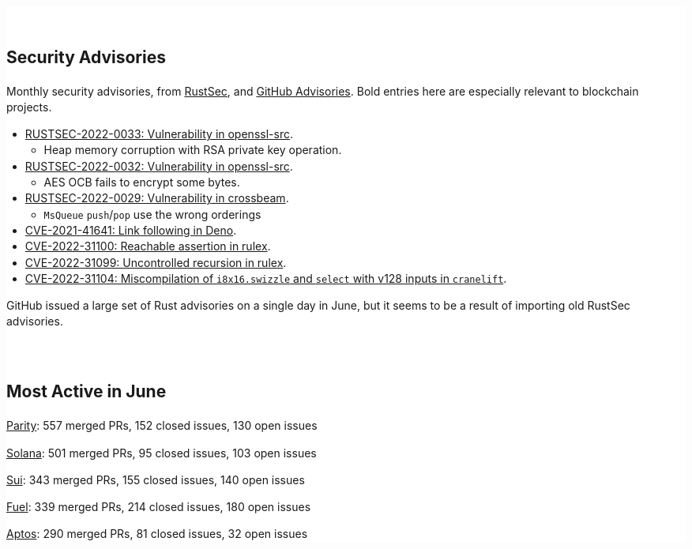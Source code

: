 &nbsp;

## Security Advisories

Monthly security advisories, from [RustSec], and [GitHub Advisories].
Bold entries here are especially relevant to blockchain projects.

[RustSec]: https://rustsec.org/advisories/
[GitHub Advisories]: https://github.com/advisories?query=ecosystem%3Arust

- [RUSTSEC-2022-0033: Vulnerability in openssl-src](https://rustsec.org/advisories/RUSTSEC-2022-0033.html).
  - Heap memory corruption with RSA private key operation.
- [RUSTSEC-2022-0032: Vulnerability in openssl-src](https://rustsec.org/advisories/RUSTSEC-2022-0032.html).
  - AES OCB fails to encrypt some bytes.
- [RUSTSEC-2022-0029: Vulnerability in crossbeam](https://rustsec.org/advisories/RUSTSEC-2022-0029.html).
  - `MsQueue` `push`/`pop` use the wrong orderings
- [CVE-2021-41641: Link following in Deno](https://github.com/advisories/GHSA-67hm-27mx-9cg7).
- [CVE-2022-31100: Reachable assertion in rulex](https://github.com/advisories/GHSA-8v9w-p43c-r885).
- [CVE-2022-31099: Uncontrolled recursion in rulex](https://github.com/advisories/GHSA-v78m-2q7v-fjqp).
- [CVE-2022-31104: Miscompilation of `i8x16.swizzle` and `select` with v128 inputs in `cranelift`](https://github.com/advisories/GHSA-jqwc-c49r-4w2x).

GitHub issued a large set of Rust advisories on a single day in June,
but it seems to be a result of importing old RustSec advisories.

&nbsp;

## Most Active in June

[Parity](https://github.com/paritytech):
557 merged PRs,
152 closed issues,
130 open issues

[Solana](https://github.com/solana-labs/solana):
501 merged PRs,
95 closed issues,
103 open issues

[Sui](https://github.com/MystenLabs):
343 merged PRs,
155 closed issues,
140 open issues

[Fuel](https://github.com/FuelLabs):
339 merged PRs,
214 closed issues,
180 open issues

[Aptos](https://github.com/aptos-labs):
290 merged PRs,
81 closed issues,
32 open issues


[djddo]: https://github.com/djddo
[Hunter Trujillo]: https://github.com/cryptoquick
[keymakercasa]: https://github.com/keymakercasa
[kn0wmad]: https://github.com/kn0wmad
[mradkov]: https://github.com/mradkov
[Piotr Dziubecki]: https://github.com/piotr-dziubecki
[Brian Anderson]: https://github.com/brson
[Aimee Zhu]: https://github.com/Aimeedeer
[lunk-rs]: https://github.com/lurk-lang/lurk-rs
[aleo-merged-prs-1]: https://github.com/AleoHQ/snarkOS/pulls?q=is%3Apr+is%3Aclosed+merged%3A2022-06-01..2022-06-30
[aleo-merged-prs-2]: https://github.com/AleoHQ/snarkVM/pulls?q=is%3Apr+is%3Aclosed+merged%3A2022-06-01..2022-06-30
[aleo-merged-prs-3]: https://github.com/AleoHQ/leo/pulls?q=is%3Apr+is%3Aclosed+merged%3A2022-06-01..2022-06-30
[aleo-closed_issues-1]: https://github.com/AleoHQ/snarkOS/issues?q=is%3Aissue+is%3Aclosed+closed%3A2022-06-01..2022-06-30
[aleo-closed_issues-2]: https://github.com/AleoHQ/leo/issues?q=is%3Aissue+is%3Aclosed+closed%3A2022-06-01..2022-06-30
[aleo-open_issues-1]: https://github.com/AleoHQ/snarkOS/issues?q=is%3Aissue+is%3Aopen+created%3A2022-06-01..2022-06-30
[aleo-open_issues-2]: https://github.com/AleoHQ/snarkVM/issues?q=is%3Aissue+is%3Aopen+created%3A2022-06-01..2022-06-30
[aleo-open_issues-3]: https://github.com/AleoHQ/leo/issues?q=is%3Aissue+is%3Aopen+created%3A2022-06-01..2022-06-30
[anoma-merged-prs-1]: https://github.com/anoma/anoma/pulls?q=is%3Apr+is%3Aclosed+merged%3A2022-06-01..2022-06-30
[anoma-closed_issues-1]: https://github.com/anoma/anoma/issues?q=is%3Aissue+is%3Aclosed+closed%3A2022-06-01..2022-06-30
[anoma-open_issues-1]: https://github.com/anoma/anoma/issues?q=is%3Aissue+is%3Aopen+created%3A2022-06-01..2022-06-30
[aptos-merged-prs-1]: https://github.com/aptos-labs/aptos-core/pulls?q=is%3Apr+is%3Aclosed+merged%3A2022-06-01..2022-06-30
[aptos-closed_issues-1]: https://github.com/aptos-labs/aptos-core/issues?q=is%3Aissue+is%3Aclosed+closed%3A2022-06-01..2022-06-30
[aptos-open_issues-1]: https://github.com/aptos-labs/aptos-core/issues?q=is%3Aissue+is%3Aopen+created%3A2022-06-01..2022-06-30
[casper-merged-prs-1]: https://github.com/casper-network/casper-node/pulls?q=is%3Apr+is%3Aclosed+merged%3A2022-06-01..2022-06-30
[casper-merged-prs-2]: https://github.com/casper-network/docs/pulls?q=is%3Apr+is%3Aclosed+merged%3A2022-06-01..2022-06-30
[casper-closed_issues-1]: https://github.com/casper-network/casper-node/issues?q=is%3Aissue+is%3Aclosed+closed%3A2022-06-01..2022-06-30
[casper-closed_issues-2]: https://github.com/casper-network/docs/issues?q=is%3Aissue+is%3Aclosed+closed%3A2022-06-01..2022-06-30
[casper-open_issues-1]: https://github.com/casper-network/casper-node/issues?q=is%3Aissue+is%3Aopen+created%3A2022-06-01..2022-06-30
[casper-open_issues-2]: https://github.com/casper-network/docs/issues?q=is%3Aissue+is%3Aopen+created%3A2022-06-01..2022-06-30
[chainsafe-merged-prs-1]: https://github.com/ChainSafe/mina-rs/pulls?q=is%3Apr+is%3Aclosed+merged%3A2022-06-01..2022-06-30
[chainsafe-merged-prs-2]: https://github.com/ChainSafe/forest/pulls?q=is%3Apr+is%3Aclosed+merged%3A2022-06-01..2022-06-30
[chainsafe-closed_issues-1]: https://github.com/ChainSafe/mina-rs/issues?q=is%3Aissue+is%3Aclosed+closed%3A2022-06-01..2022-06-30
[chainsafe-closed_issues-2]: https://github.com/ChainSafe/api3-rust/issues?q=is%3Aissue+is%3Aclosed+closed%3A2022-06-01..2022-06-30
[chainsafe-closed_issues-3]: https://github.com/ChainSafe/forest/issues?q=is%3Aissue+is%3Aclosed+closed%3A2022-06-01..2022-06-30
[chainsafe-open_issues-1]: https://github.com/ChainSafe/mina-rs/issues?q=is%3Aissue+is%3Aopen+created%3A2022-06-01..2022-06-30
[chainsafe-open_issues-2]: https://github.com/ChainSafe/forest/issues?q=is%3Aissue+is%3Aopen+created%3A2022-06-01..2022-06-30
[comit-merged-prs-1]: https://github.com/comit-network/maia/pulls?q=is%3Apr+is%3Aclosed+merged%3A2022-06-01..2022-06-30
[comit-merged-prs-2]: https://github.com/comit-network/xmr-btc-swap/pulls?q=is%3Apr+is%3Aclosed+merged%3A2022-06-01..2022-06-30
[comit-merged-prs-3]: https://github.com/comit-network/xtra-productivity/pulls?q=is%3Apr+is%3Aclosed+merged%3A2022-06-01..2022-06-30
[comit-open_issues-1]: https://github.com/comit-network/maia/issues?q=is%3Aissue+is%3Aopen+created%3A2022-06-01..2022-06-30
[comit-open_issues-2]: https://github.com/comit-network/xmr-btc-swap/issues?q=is%3Aissue+is%3Aopen+created%3A2022-06-01..2022-06-30
[concordium-merged-prs-1]: https://github.com/Concordium/concordium-rust-smart-contracts/pulls?q=is%3Apr+is%3Aclosed+merged%3A2022-06-01..2022-06-30
[concordium-merged-prs-2]: https://github.com/Concordium/concordium-contracts-common/pulls?q=is%3Apr+is%3Aclosed+merged%3A2022-06-01..2022-06-30
[concordium-merged-prs-3]: https://github.com/Concordium/concordium-rust-sdk/pulls?q=is%3Apr+is%3Aclosed+merged%3A2022-06-01..2022-06-30
[concordium-merged-prs-4]: https://github.com/Concordium/concordium-base/pulls?q=is%3Apr+is%3Aclosed+merged%3A2022-06-01..2022-06-30
[concordium-merged-prs-5]: https://github.com/Concordium/concordium-transaction-logger/pulls?q=is%3Apr+is%3Aclosed+merged%3A2022-06-01..2022-06-30
[concordium-merged-prs-6]: https://github.com/Concordium/concordium-euro2ccd-service/pulls?q=is%3Apr+is%3Aclosed+merged%3A2022-06-01..2022-06-30
[concordium-merged-prs-7]: https://github.com/Concordium/concordium-use-case-examples/pulls?q=is%3Apr+is%3Aclosed+merged%3A2022-06-01..2022-06-30
[concordium-merged-prs-8]: https://github.com/Concordium/concordium-node/pulls?q=is%3Apr+is%3Aclosed+merged%3A2022-06-01..2022-06-30
[concordium-closed_issues-1]: https://github.com/Concordium/concordium-rust-smart-contracts/issues?q=is%3Aissue+is%3Aclosed+closed%3A2022-06-01..2022-06-30
[concordium-closed_issues-2]: https://github.com/Concordium/concordium-wasm-smart-contracts/issues?q=is%3Aissue+is%3Aclosed+closed%3A2022-06-01..2022-06-30
[concordium-closed_issues-3]: https://github.com/Concordium/concordium-contracts-common/issues?q=is%3Aissue+is%3Aclosed+closed%3A2022-06-01..2022-06-30
[concordium-closed_issues-4]: https://github.com/Concordium/concordium-rust-sdk/issues?q=is%3Aissue+is%3Aclosed+closed%3A2022-06-01..2022-06-30
[concordium-closed_issues-5]: https://github.com/Concordium/concordium-base/issues?q=is%3Aissue+is%3Aclosed+closed%3A2022-06-01..2022-06-30
[concordium-closed_issues-6]: https://github.com/Concordium/concordium-use-case-examples/issues?q=is%3Aissue+is%3Aclosed+closed%3A2022-06-01..2022-06-30
[concordium-closed_issues-7]: https://github.com/Concordium/concordium-node/issues?q=is%3Aissue+is%3Aclosed+closed%3A2022-06-01..2022-06-30
[concordium-open_issues-1]: https://github.com/Concordium/concordium-rust-smart-contracts/issues?q=is%3Aissue+is%3Aopen+created%3A2022-06-01..2022-06-30
[concordium-open_issues-2]: https://github.com/Concordium/concordium-wasm-smart-contracts/issues?q=is%3Aissue+is%3Aopen+created%3A2022-06-01..2022-06-30
[concordium-open_issues-3]: https://github.com/Concordium/concordium-contracts-common/issues?q=is%3Aissue+is%3Aopen+created%3A2022-06-01..2022-06-30
[concordium-open_issues-4]: https://github.com/Concordium/concordium-rust-sdk/issues?q=is%3Aissue+is%3Aopen+created%3A2022-06-01..2022-06-30
[concordium-open_issues-5]: https://github.com/Concordium/concordium-base/issues?q=is%3Aissue+is%3Aopen+created%3A2022-06-01..2022-06-30
[concordium-open_issues-6]: https://github.com/Concordium/concordium-node/issues?q=is%3Aissue+is%3Aopen+created%3A2022-06-01..2022-06-30
[conflux-merged-prs-1]: https://github.com/Conflux-Chain/conflux-rust/pulls?q=is%3Apr+is%3Aclosed+merged%3A2022-06-01..2022-06-30
[darkfi-merged-prs-1]: https://github.com/darkrenaissance/darkfi/pulls?q=is%3Apr+is%3Aclosed+merged%3A2022-06-01..2022-06-30
[darkfi-closed_issues-1]: https://github.com/darkrenaissance/darkfi/issues?q=is%3Aissue+is%3Aclosed+closed%3A2022-06-01..2022-06-30
[darkfi-open_issues-1]: https://github.com/darkrenaissance/darkfi/issues?q=is%3Aissue+is%3Aopen+created%3A2022-06-01..2022-06-30
[dfinity-merged-prs-1]: https://github.com/dfinity/sdk/pulls?q=is%3Apr+is%3Aclosed+merged%3A2022-06-01..2022-06-30
[dfinity-merged-prs-2]: https://github.com/dfinity/agent-rs/pulls?q=is%3Apr+is%3Aclosed+merged%3A2022-06-01..2022-06-30
[dfinity-merged-prs-3]: https://github.com/dfinity/icx-proxy/pulls?q=is%3Apr+is%3Aclosed+merged%3A2022-06-01..2022-06-30
[dfinity-merged-prs-4]: https://github.com/dfinity/cdk-rs/pulls?q=is%3Apr+is%3Aclosed+merged%3A2022-06-01..2022-06-30
[dfinity-merged-prs-5]: https://github.com/dfinity/candid/pulls?q=is%3Apr+is%3Aclosed+merged%3A2022-06-01..2022-06-30
[dfinity-merged-prs-6]: https://github.com/dfinity/quill/pulls?q=is%3Apr+is%3Aclosed+merged%3A2022-06-01..2022-06-30
[dfinity-merged-prs-7]: https://github.com/dfinity/vessel/pulls?q=is%3Apr+is%3Aclosed+merged%3A2022-06-01..2022-06-30
[dfinity-merged-prs-8]: https://github.com/dfinity/ic-types/pulls?q=is%3Apr+is%3Aclosed+merged%3A2022-06-01..2022-06-30
[dfinity-closed_issues-1]: https://github.com/dfinity/sdk/issues?q=is%3Aissue+is%3Aclosed+closed%3A2022-06-01..2022-06-30
[dfinity-closed_issues-2]: https://github.com/dfinity/agent-rs/issues?q=is%3Aissue+is%3Aclosed+closed%3A2022-06-01..2022-06-30
[dfinity-closed_issues-3]: https://github.com/dfinity/cdk-rs/issues?q=is%3Aissue+is%3Aclosed+closed%3A2022-06-01..2022-06-30
[dfinity-closed_issues-4]: https://github.com/dfinity/candid/issues?q=is%3Aissue+is%3Aclosed+closed%3A2022-06-01..2022-06-30
[dfinity-closed_issues-5]: https://github.com/dfinity/quill/issues?q=is%3Aissue+is%3Aclosed+closed%3A2022-06-01..2022-06-30
[dfinity-closed_issues-6]: https://github.com/dfinity/vessel/issues?q=is%3Aissue+is%3Aclosed+closed%3A2022-06-01..2022-06-30
[dfinity-closed_issues-7]: https://github.com/dfinity/ic-types/issues?q=is%3Aissue+is%3Aclosed+closed%3A2022-06-01..2022-06-30
[dfinity-open_issues-1]: https://github.com/dfinity/sdk/issues?q=is%3Aissue+is%3Aopen+created%3A2022-06-01..2022-06-30
[dfinity-open_issues-2]: https://github.com/dfinity/cdk-rs/issues?q=is%3Aissue+is%3Aopen+created%3A2022-06-01..2022-06-30
[dfinity-open_issues-3]: https://github.com/dfinity/vessel/issues?q=is%3Aissue+is%3Aopen+created%3A2022-06-01..2022-06-30
[dusk_network-merged-prs-1]: https://github.com/dusk-network/dusk-hamt/pulls?q=is%3Apr+is%3Aclosed+merged%3A2022-06-01..2022-06-30
[dusk_network-merged-prs-2]: https://github.com/dusk-network/microkelvin/pulls?q=is%3Apr+is%3Aclosed+merged%3A2022-06-01..2022-06-30
[dusk_network-merged-prs-3]: https://github.com/dusk-network/plonk/pulls?q=is%3Apr+is%3Aclosed+merged%3A2022-06-01..2022-06-30
[dusk_network-merged-prs-4]: https://github.com/dusk-network/rusk/pulls?q=is%3Apr+is%3Aclosed+merged%3A2022-06-01..2022-06-30
[dusk_network-merged-prs-5]: https://github.com/dusk-network/rusk-vm/pulls?q=is%3Apr+is%3Aclosed+merged%3A2022-06-01..2022-06-30
[dusk_network-closed_issues-1]: https://github.com/dusk-network/microkelvin/issues?q=is%3Aissue+is%3Aclosed+closed%3A2022-06-01..2022-06-30
[dusk_network-closed_issues-2]: https://github.com/dusk-network/plonk/issues?q=is%3Aissue+is%3Aclosed+closed%3A2022-06-01..2022-06-30
[dusk_network-closed_issues-3]: https://github.com/dusk-network/rusk/issues?q=is%3Aissue+is%3Aclosed+closed%3A2022-06-01..2022-06-30
[dusk_network-closed_issues-4]: https://github.com/dusk-network/rusk-vm/issues?q=is%3Aissue+is%3Aclosed+closed%3A2022-06-01..2022-06-30
[dusk_network-open_issues-1]: https://github.com/dusk-network/dusk-zerocaf/issues?q=is%3Aissue+is%3Aopen+created%3A2022-06-01..2022-06-30
[dusk_network-open_issues-2]: https://github.com/dusk-network/plonk/issues?q=is%3Aissue+is%3Aopen+created%3A2022-06-01..2022-06-30
[dusk_network-open_issues-3]: https://github.com/dusk-network/rusk/issues?q=is%3Aissue+is%3Aopen+created%3A2022-06-01..2022-06-30
[dusk_network-open_issues-4]: https://github.com/dusk-network/rusk-vm/issues?q=is%3Aissue+is%3Aopen+created%3A2022-06-01..2022-06-30
[elrond-merged-prs-1]: https://github.com/ElrondNetwork/elrond-wasm-rs/pulls?q=is%3Apr+is%3Aclosed+merged%3A2022-06-01..2022-06-30
[elrond-merged-prs-2]: https://github.com/ElrondNetwork/sc-dex-rs/pulls?q=is%3Apr+is%3Aclosed+merged%3A2022-06-01..2022-06-30
[elrond-merged-prs-3]: https://github.com/ElrondNetwork/sc-nft-marketplace/pulls?q=is%3Apr+is%3Aclosed+merged%3A2022-06-01..2022-06-30
[elrond-merged-prs-4]: https://github.com/ElrondNetwork/sc-metabonding-rs/pulls?q=is%3Apr+is%3Aclosed+merged%3A2022-06-01..2022-06-30
[elrond-merged-prs-5]: https://github.com/ElrondNetwork/sc-bridge-elrond/pulls?q=is%3Apr+is%3Aclosed+merged%3A2022-06-01..2022-06-30
[elrond-closed_issues-1]: https://github.com/ElrondNetwork/elrond-wasm-rs/issues?q=is%3Aissue+is%3Aclosed+closed%3A2022-06-01..2022-06-30
[elrond-closed_issues-2]: https://github.com/ElrondNetwork/sc-dex-rs/issues?q=is%3Aissue+is%3Aclosed+closed%3A2022-06-01..2022-06-30
[elrond-open_issues-1]: https://github.com/ElrondNetwork/elrond-wasm-rs/issues?q=is%3Aissue+is%3Aopen+created%3A2022-06-01..2022-06-30
[espresso_systems-merged-prs-1]: https://github.com/EspressoSystems/jellyfish/pulls?q=is%3Apr+is%3Aclosed+merged%3A2022-06-01..2022-06-30
[espresso_systems-merged-prs-2]: https://github.com/EspressoSystems/cape/pulls?q=is%3Apr+is%3Aclosed+merged%3A2022-06-01..2022-06-30
[espresso_systems-merged-prs-3]: https://github.com/EspressoSystems/seahorse/pulls?q=is%3Apr+is%3Aclosed+merged%3A2022-06-01..2022-06-30
[espresso_systems-closed_issues-1]: https://github.com/EspressoSystems/cape/issues?q=is%3Aissue+is%3Aclosed+closed%3A2022-06-01..2022-06-30
[espresso_systems-closed_issues-2]: https://github.com/EspressoSystems/seahorse/issues?q=is%3Aissue+is%3Aclosed+closed%3A2022-06-01..2022-06-30
[espresso_systems-open_issues-1]: https://github.com/EspressoSystems/cape/issues?q=is%3Aissue+is%3Aopen+created%3A2022-06-01..2022-06-30
[espresso_systems-open_issues-2]: https://github.com/EspressoSystems/reef/issues?q=is%3Aissue+is%3Aopen+created%3A2022-06-01..2022-06-30
[espresso_systems-open_issues-3]: https://github.com/EspressoSystems/seahorse/issues?q=is%3Aissue+is%3Aopen+created%3A2022-06-01..2022-06-30
[findora-merged-prs-1]: https://github.com/FindoraNetwork/zei/pulls?q=is%3Apr+is%3Aclosed+merged%3A2022-06-01..2022-06-30
[findora-merged-prs-2]: https://github.com/FindoraNetwork/platform/pulls?q=is%3Apr+is%3Aclosed+merged%3A2022-06-01..2022-06-30
[findora-merged-prs-3]: https://github.com/FindoraNetwork/findora-scanner/pulls?q=is%3Apr+is%3Aclosed+merged%3A2022-06-01..2022-06-30
[findora-merged-prs-4]: https://github.com/FindoraNetwork/storage/pulls?q=is%3Apr+is%3Aclosed+merged%3A2022-06-01..2022-06-30
[fluence-merged-prs-1]: https://github.com/fluencelabs/marine/pulls?q=is%3Apr+is%3Aclosed+merged%3A2022-06-01..2022-06-30
[fluence-merged-prs-2]: https://github.com/fluencelabs/aquavm/pulls?q=is%3Apr+is%3Aclosed+merged%3A2022-06-01..2022-06-30
[fluence-merged-prs-3]: https://github.com/fluencelabs/fluence/pulls?q=is%3Apr+is%3Aclosed+merged%3A2022-06-01..2022-06-30
[fluence-merged-prs-4]: https://github.com/fluencelabs/examples/pulls?q=is%3Apr+is%3Aclosed+merged%3A2022-06-01..2022-06-30
[fluence-merged-prs-5]: https://github.com/fluencelabs/registry/pulls?q=is%3Apr+is%3Aclosed+merged%3A2022-06-01..2022-06-30
[fluence-merged-prs-6]: https://github.com/fluencelabs/trust-graph/pulls?q=is%3Apr+is%3Aclosed+merged%3A2022-06-01..2022-06-30
[fluence-merged-prs-7]: https://github.com/fluencelabs/aqua-ipfs/pulls?q=is%3Apr+is%3Aclosed+merged%3A2022-06-01..2022-06-30
[fluence-closed_issues-1]: https://github.com/fluencelabs/marine/issues?q=is%3Aissue+is%3Aclosed+closed%3A2022-06-01..2022-06-30
[fluence-closed_issues-2]: https://github.com/fluencelabs/aquavm/issues?q=is%3Aissue+is%3Aclosed+closed%3A2022-06-01..2022-06-30
[fluence-closed_issues-3]: https://github.com/fluencelabs/examples/issues?q=is%3Aissue+is%3Aclosed+closed%3A2022-06-01..2022-06-30
[fluence-closed_issues-4]: https://github.com/fluencelabs/registry/issues?q=is%3Aissue+is%3Aclosed+closed%3A2022-06-01..2022-06-30
[fluence-open_issues-1]: https://github.com/fluencelabs/marine/issues?q=is%3Aissue+is%3Aopen+created%3A2022-06-01..2022-06-30
[fluence-open_issues-2]: https://github.com/fluencelabs/aquavm/issues?q=is%3Aissue+is%3Aopen+created%3A2022-06-01..2022-06-30
[fuel-merged-prs-1]: https://github.com/FuelLabs/faucet/pulls?q=is%3Apr+is%3Aclosed+merged%3A2022-06-01..2022-06-30
[fuel-merged-prs-2]: https://github.com/FuelLabs/fuel-asm/pulls?q=is%3Apr+is%3Aclosed+merged%3A2022-06-01..2022-06-30
[fuel-merged-prs-3]: https://github.com/FuelLabs/fuel-bft/pulls?q=is%3Apr+is%3Aclosed+merged%3A2022-06-01..2022-06-30
[fuel-merged-prs-4]: https://github.com/FuelLabs/fuel-core/pulls?q=is%3Apr+is%3Aclosed+merged%3A2022-06-01..2022-06-30
[fuel-merged-prs-5]: https://github.com/FuelLabs/fuel-indexer/pulls?q=is%3Apr+is%3Aclosed+merged%3A2022-06-01..2022-06-30
[fuel-merged-prs-6]: https://github.com/FuelLabs/fuel-merkle/pulls?q=is%3Apr+is%3Aclosed+merged%3A2022-06-01..2022-06-30
[fuel-merged-prs-7]: https://github.com/FuelLabs/fuel-storage/pulls?q=is%3Apr+is%3Aclosed+merged%3A2022-06-01..2022-06-30
[fuel-merged-prs-8]: https://github.com/FuelLabs/fuel-tx/pulls?q=is%3Apr+is%3Aclosed+merged%3A2022-06-01..2022-06-30
[fuel-merged-prs-9]: https://github.com/FuelLabs/fuel-types/pulls?q=is%3Apr+is%3Aclosed+merged%3A2022-06-01..2022-06-30
[fuel-merged-prs-10]: https://github.com/FuelLabs/fuel-vm/pulls?q=is%3Apr+is%3Aclosed+merged%3A2022-06-01..2022-06-30
[fuel-merged-prs-11]: https://github.com/FuelLabs/fuels-rs/pulls?q=is%3Apr+is%3Aclosed+merged%3A2022-06-01..2022-06-30
[fuel-merged-prs-12]: https://github.com/FuelLabs/sway/pulls?q=is%3Apr+is%3Aclosed+merged%3A2022-06-01..2022-06-30
[fuel-closed_issues-1]: https://github.com/FuelLabs/fuel-asm/issues?q=is%3Aissue+is%3Aclosed+closed%3A2022-06-01..2022-06-30
[fuel-closed_issues-2]: https://github.com/FuelLabs/fuel-bft/issues?q=is%3Aissue+is%3Aclosed+closed%3A2022-06-01..2022-06-30
[fuel-closed_issues-3]: https://github.com/FuelLabs/fuel-core/issues?q=is%3Aissue+is%3Aclosed+closed%3A2022-06-01..2022-06-30
[fuel-closed_issues-4]: https://github.com/FuelLabs/fuel-indexer/issues?q=is%3Aissue+is%3Aclosed+closed%3A2022-06-01..2022-06-30
[fuel-closed_issues-5]: https://github.com/FuelLabs/fuel-merkle/issues?q=is%3Aissue+is%3Aclosed+closed%3A2022-06-01..2022-06-30
[fuel-closed_issues-6]: https://github.com/FuelLabs/fuel-tx/issues?q=is%3Aissue+is%3Aclosed+closed%3A2022-06-01..2022-06-30
[fuel-closed_issues-7]: https://github.com/FuelLabs/fuel-vm/issues?q=is%3Aissue+is%3Aclosed+closed%3A2022-06-01..2022-06-30
[fuel-closed_issues-8]: https://github.com/FuelLabs/fuels-rs/issues?q=is%3Aissue+is%3Aclosed+closed%3A2022-06-01..2022-06-30
[fuel-closed_issues-9]: https://github.com/FuelLabs/sway/issues?q=is%3Aissue+is%3Aclosed+closed%3A2022-06-01..2022-06-30
[fuel-open_issues-1]: https://github.com/FuelLabs/fuel-bft/issues?q=is%3Aissue+is%3Aopen+created%3A2022-06-01..2022-06-30
[fuel-open_issues-2]: https://github.com/FuelLabs/fuel-core/issues?q=is%3Aissue+is%3Aopen+created%3A2022-06-01..2022-06-30
[fuel-open_issues-3]: https://github.com/FuelLabs/fuel-indexer/issues?q=is%3Aissue+is%3Aopen+created%3A2022-06-01..2022-06-30
[fuel-open_issues-4]: https://github.com/FuelLabs/fuel-merkle/issues?q=is%3Aissue+is%3Aopen+created%3A2022-06-01..2022-06-30
[fuel-open_issues-5]: https://github.com/FuelLabs/fuel-tx/issues?q=is%3Aissue+is%3Aopen+created%3A2022-06-01..2022-06-30
[fuel-open_issues-6]: https://github.com/FuelLabs/fuel-vm/issues?q=is%3Aissue+is%3Aopen+created%3A2022-06-01..2022-06-30
[fuel-open_issues-7]: https://github.com/FuelLabs/fuels-rs/issues?q=is%3Aissue+is%3Aopen+created%3A2022-06-01..2022-06-30
[fuel-open_issues-8]: https://github.com/FuelLabs/sway/issues?q=is%3Aissue+is%3Aopen+created%3A2022-06-01..2022-06-30
[golem-merged-prs-1]: https://github.com/golemfactory/ya-runtime-http-auth/pulls?q=is%3Apr+is%3Aclosed+merged%3A2022-06-01..2022-06-30
[golem-merged-prs-2]: https://github.com/golemfactory/yagna/pulls?q=is%3Apr+is%3Aclosed+merged%3A2022-06-01..2022-06-30
[golem-merged-prs-3]: https://github.com/golemfactory/ya-service-bus/pulls?q=is%3Apr+is%3Aclosed+merged%3A2022-06-01..2022-06-30
[golem-merged-prs-4]: https://github.com/golemfactory/ya-client/pulls?q=is%3Apr+is%3Aclosed+merged%3A2022-06-01..2022-06-30
[golem-merged-prs-5]: https://github.com/golemfactory/ya-relay/pulls?q=is%3Apr+is%3Aclosed+merged%3A2022-06-01..2022-06-30
[golem-merged-prs-6]: https://github.com/golemfactory/ya-runtime-vm/pulls?q=is%3Apr+is%3Aclosed+merged%3A2022-06-01..2022-06-30
[golem-closed_issues-1]: https://github.com/golemfactory/yagna/issues?q=is%3Aissue+is%3Aclosed+closed%3A2022-06-01..2022-06-30
[golem-closed_issues-2]: https://github.com/golemfactory/ya-relay/issues?q=is%3Aissue+is%3Aclosed+closed%3A2022-06-01..2022-06-30
[golem-open_issues-1]: https://github.com/golemfactory/yagna/issues?q=is%3Aissue+is%3Aopen+created%3A2022-06-01..2022-06-30
[golem-open_issues-2]: https://github.com/golemfactory/ya-relay/issues?q=is%3Aissue+is%3Aopen+created%3A2022-06-01..2022-06-30
[golem-open_issues-3]: https://github.com/golemfactory/ya-runtime-vm/issues?q=is%3Aissue+is%3Aopen+created%3A2022-06-01..2022-06-30
[grin-merged-prs-1]: https://github.com/mimblewimble/grin/pulls?q=is%3Apr+is%3Aclosed+merged%3A2022-06-01..2022-06-30
[grin-merged-prs-2]: https://github.com/mimblewimble/grin-wallet/pulls?q=is%3Apr+is%3Aclosed+merged%3A2022-06-01..2022-06-30
[grin-open_issues-1]: https://github.com/mimblewimble/grin/issues?q=is%3Aissue+is%3Aopen+created%3A2022-06-01..2022-06-30
[grin-open_issues-2]: https://github.com/mimblewimble/grin-wallet/issues?q=is%3Aissue+is%3Aopen+created%3A2022-06-01..2022-06-30
[helium-merged-prs-1]: https://github.com/helium/gateway-rs/pulls?q=is%3Apr+is%3Aclosed+merged%3A2022-06-01..2022-06-30
[helium-merged-prs-2]: https://github.com/helium/semtech-udp/pulls?q=is%3Apr+is%3Aclosed+merged%3A2022-06-01..2022-06-30
[helium-merged-prs-3]: https://github.com/helium/helium-wallet-rs/pulls?q=is%3Apr+is%3Aclosed+merged%3A2022-06-01..2022-06-30
[helium-merged-prs-4]: https://github.com/helium/helium-api-rs/pulls?q=is%3Apr+is%3Aclosed+merged%3A2022-06-01..2022-06-30
[helium-closed_issues-1]: https://github.com/helium/gateway-rs/issues?q=is%3Aissue+is%3Aclosed+closed%3A2022-06-01..2022-06-30
[helium-closed_issues-2]: https://github.com/helium/helium-wallet-rs/issues?q=is%3Aissue+is%3Aclosed+closed%3A2022-06-01..2022-06-30
[helium-open_issues-1]: https://github.com/helium/gateway-rs/issues?q=is%3Aissue+is%3Aopen+created%3A2022-06-01..2022-06-30
[helium-open_issues-2]: https://github.com/helium/helium-wallet-rs/issues?q=is%3Aissue+is%3Aopen+created%3A2022-06-01..2022-06-30
[holochain-merged-prs-1]: https://github.com/holochain/holochain/pulls?q=is%3Apr+is%3Aclosed+merged%3A2022-06-01..2022-06-30
[holochain-merged-prs-2]: https://github.com/holochain/holochain-wasmer/pulls?q=is%3Apr+is%3Aclosed+merged%3A2022-06-01..2022-06-30
[holochain-merged-prs-3]: https://github.com/holochain/hc-utils/pulls?q=is%3Apr+is%3Aclosed+merged%3A2022-06-01..2022-06-30
[holochain-closed_issues-1]: https://github.com/holochain/holochain/issues?q=is%3Aissue+is%3Aclosed+closed%3A2022-06-01..2022-06-30
[holochain-closed_issues-2]: https://github.com/holochain/launcher/issues?q=is%3Aissue+is%3Aclosed+closed%3A2022-06-01..2022-06-30
[holochain-open_issues-1]: https://github.com/holochain/holochain/issues?q=is%3Aissue+is%3Aopen+created%3A2022-06-01..2022-06-30
[holochain-open_issues-2]: https://github.com/holochain/launcher/issues?q=is%3Aissue+is%3Aopen+created%3A2022-06-01..2022-06-30
[iota-merged-prs-1]: https://github.com/iotaledger/bee/pulls?q=is%3Apr+is%3Aclosed+merged%3A2022-06-01..2022-06-30
[iota-merged-prs-2]: https://github.com/iotaledger/wallet.rs/pulls?q=is%3Apr+is%3Aclosed+merged%3A2022-06-01..2022-06-30
[iota-merged-prs-3]: https://github.com/iotaledger/iota.rs/pulls?q=is%3Apr+is%3Aclosed+merged%3A2022-06-01..2022-06-30
[iota-merged-prs-4]: https://github.com/iotaledger/identity.rs/pulls?q=is%3Apr+is%3Aclosed+merged%3A2022-06-01..2022-06-30
[iota-merged-prs-5]: https://github.com/iotaledger/cli-wallet/pulls?q=is%3Apr+is%3Aclosed+merged%3A2022-06-01..2022-06-30
[iota-merged-prs-6]: https://github.com/iotaledger/streams/pulls?q=is%3Apr+is%3Aclosed+merged%3A2022-06-01..2022-06-30
[iota-merged-prs-7]: https://github.com/iotaledger/stronghold.rs/pulls?q=is%3Apr+is%3Aclosed+merged%3A2022-06-01..2022-06-30
[iota-closed_issues-1]: https://github.com/iotaledger/wallet.rs/issues?q=is%3Aissue+is%3Aclosed+closed%3A2022-06-01..2022-06-30
[iota-closed_issues-2]: https://github.com/iotaledger/iota.rs/issues?q=is%3Aissue+is%3Aclosed+closed%3A2022-06-01..2022-06-30
[iota-closed_issues-3]: https://github.com/iotaledger/identity.rs/issues?q=is%3Aissue+is%3Aclosed+closed%3A2022-06-01..2022-06-30
[iota-closed_issues-4]: https://github.com/iotaledger/cli-wallet/issues?q=is%3Aissue+is%3Aclosed+closed%3A2022-06-01..2022-06-30
[iota-closed_issues-5]: https://github.com/iotaledger/streams/issues?q=is%3Aissue+is%3Aclosed+closed%3A2022-06-01..2022-06-30
[iota-closed_issues-6]: https://github.com/iotaledger/stronghold.rs/issues?q=is%3Aissue+is%3Aclosed+closed%3A2022-06-01..2022-06-30
[iota-open_issues-1]: https://github.com/iotaledger/bee/issues?q=is%3Aissue+is%3Aopen+created%3A2022-06-01..2022-06-30
[iota-open_issues-2]: https://github.com/iotaledger/wallet.rs/issues?q=is%3Aissue+is%3Aopen+created%3A2022-06-01..2022-06-30
[iota-open_issues-3]: https://github.com/iotaledger/iota.rs/issues?q=is%3Aissue+is%3Aopen+created%3A2022-06-01..2022-06-30
[iota-open_issues-4]: https://github.com/iotaledger/identity.rs/issues?q=is%3Aissue+is%3Aopen+created%3A2022-06-01..2022-06-30
[iota-open_issues-5]: https://github.com/iotaledger/cli-wallet/issues?q=is%3Aissue+is%3Aopen+created%3A2022-06-01..2022-06-30
[iota-open_issues-6]: https://github.com/iotaledger/streams/issues?q=is%3Aissue+is%3Aopen+created%3A2022-06-01..2022-06-30
[iota-open_issues-7]: https://github.com/iotaledger/stronghold.rs/issues?q=is%3Aissue+is%3Aopen+created%3A2022-06-01..2022-06-30
[iota-open_issues-8]: https://github.com/iotaledger/chronicle.rs/issues?q=is%3Aissue+is%3Aopen+created%3A2022-06-01..2022-06-30
[maidsafe-merged-prs-1]: https://github.com/maidsafe/sn_dbc/pulls?q=is%3Apr+is%3Aclosed+merged%3A2022-06-01..2022-06-30
[maidsafe-merged-prs-2]: https://github.com/maidsafe/safe_network/pulls?q=is%3Apr+is%3Aclosed+merged%3A2022-06-01..2022-06-30
[maidsafe-merged-prs-3]: https://github.com/maidsafe/qp2p/pulls?q=is%3Apr+is%3Aclosed+merged%3A2022-06-01..2022-06-30
[maidsafe-merged-prs-4]: https://github.com/maidsafe/blsttc/pulls?q=is%3Apr+is%3Aclosed+merged%3A2022-06-01..2022-06-30
[maidsafe-merged-prs-5]: https://github.com/maidsafe/sn_consensus/pulls?q=is%3Apr+is%3Aclosed+merged%3A2022-06-01..2022-06-30
[maidsafe-merged-prs-6]: https://github.com/maidsafe/bls_dkg/pulls?q=is%3Apr+is%3Aclosed+merged%3A2022-06-01..2022-06-30
[maidsafe-closed_issues-1]: https://github.com/maidsafe/safe_network/issues?q=is%3Aissue+is%3Aclosed+closed%3A2022-06-01..2022-06-30
[maidsafe-open_issues-1]: https://github.com/maidsafe/safe_network/issues?q=is%3Aissue+is%3Aopen+created%3A2022-06-01..2022-06-30
[maidsafe-open_issues-2]: https://github.com/maidsafe/sn_consensus/issues?q=is%3Aissue+is%3Aopen+created%3A2022-06-01..2022-06-30
[maidsafe-open_issues-3]: https://github.com/maidsafe/self_encryption/issues?q=is%3Aissue+is%3Aopen+created%3A2022-06-01..2022-06-30
[mobilecoin-merged-prs-1]: https://github.com/mobilecoinfoundation/mobilecoin/pulls?q=is%3Apr+is%3Aclosed+merged%3A2022-06-01..2022-06-30
[mobilecoin-merged-prs-2]: https://github.com/mobilecoinfoundation/mc-oblivious/pulls?q=is%3Apr+is%3Aclosed+merged%3A2022-06-01..2022-06-30
[mobilecoin-closed_issues-1]: https://github.com/mobilecoinfoundation/mobilecoin/issues?q=is%3Aissue+is%3Aclosed+closed%3A2022-06-01..2022-06-30
[mobilecoin-open_issues-1]: https://github.com/mobilecoinfoundation/mobilecoin/issues?q=is%3Aissue+is%3Aopen+created%3A2022-06-01..2022-06-30
[near-merged-prs-1]: https://github.com/near/workspaces-rs/pulls?q=is%3Apr+is%3Aclosed+merged%3A2022-06-01..2022-06-30
[near-merged-prs-2]: https://github.com/near/nearcore/pulls?q=is%3Apr+is%3Aclosed+merged%3A2022-06-01..2022-06-30
[near-merged-prs-3]: https://github.com/near/near-cli-rs/pulls?q=is%3Apr+is%3Aclosed+merged%3A2022-06-01..2022-06-30
[near-merged-prs-4]: https://github.com/near/near-sdk-rs/pulls?q=is%3Apr+is%3Aclosed+merged%3A2022-06-01..2022-06-30
[near-merged-prs-5]: https://github.com/near/near-jsonrpc-client-rs/pulls?q=is%3Apr+is%3Aclosed+merged%3A2022-06-01..2022-06-30
[near-merged-prs-6]: https://github.com/near/near-lake-framework-rs/pulls?q=is%3Apr+is%3Aclosed+merged%3A2022-06-01..2022-06-30
[near-merged-prs-7]: https://github.com/near/near-lake-indexer/pulls?q=is%3Apr+is%3Aclosed+merged%3A2022-06-01..2022-06-30
[near-merged-prs-8]: https://github.com/near/borsh-rs/pulls?q=is%3Apr+is%3Aclosed+merged%3A2022-06-01..2022-06-30
[near-merged-prs-9]: https://github.com/near/near-indexer-for-explorer/pulls?q=is%3Apr+is%3Aclosed+merged%3A2022-06-01..2022-06-30
[near-merged-prs-10]: https://github.com/near/wasmer/pulls?q=is%3Apr+is%3Aclosed+merged%3A2022-06-01..2022-06-30
[near-closed_issues-1]: https://github.com/near/workspaces-rs/issues?q=is%3Aissue+is%3Aclosed+closed%3A2022-06-01..2022-06-30
[near-closed_issues-2]: https://github.com/near/nearcore/issues?q=is%3Aissue+is%3Aclosed+closed%3A2022-06-01..2022-06-30
[near-closed_issues-3]: https://github.com/near/near-sdk-rs/issues?q=is%3Aissue+is%3Aclosed+closed%3A2022-06-01..2022-06-30
[near-closed_issues-4]: https://github.com/near/near-lake-framework-rs/issues?q=is%3Aissue+is%3Aclosed+closed%3A2022-06-01..2022-06-30
[near-closed_issues-5]: https://github.com/near/near-lake-indexer/issues?q=is%3Aissue+is%3Aclosed+closed%3A2022-06-01..2022-06-30
[near-closed_issues-6]: https://github.com/near/borsh-rs/issues?q=is%3Aissue+is%3Aclosed+closed%3A2022-06-01..2022-06-30
[near-closed_issues-7]: https://github.com/near/near-indexer-for-explorer/issues?q=is%3Aissue+is%3Aclosed+closed%3A2022-06-01..2022-06-30
[near-closed_issues-8]: https://github.com/near/wasmer/issues?q=is%3Aissue+is%3Aclosed+closed%3A2022-06-01..2022-06-30
[near-open_issues-1]: https://github.com/near/workspaces-rs/issues?q=is%3Aissue+is%3Aopen+created%3A2022-06-01..2022-06-30
[near-open_issues-2]: https://github.com/near/nearcore/issues?q=is%3Aissue+is%3Aopen+created%3A2022-06-01..2022-06-30
[near-open_issues-3]: https://github.com/near/near-sdk-rs/issues?q=is%3Aissue+is%3Aopen+created%3A2022-06-01..2022-06-30
[near-open_issues-4]: https://github.com/near/near-lake-framework-rs/issues?q=is%3Aissue+is%3Aopen+created%3A2022-06-01..2022-06-30
[near-open_issues-5]: https://github.com/near/near-indexer-for-explorer/issues?q=is%3Aissue+is%3Aopen+created%3A2022-06-01..2022-06-30
[near-open_issues-6]: https://github.com/near/wasmer/issues?q=is%3Aissue+is%3Aopen+created%3A2022-06-01..2022-06-30
[nervos-merged-prs-1]: https://github.com/nervosnetwork/axon/pulls?q=is%3Apr+is%3Aclosed+merged%3A2022-06-01..2022-06-30
[nervos-merged-prs-2]: https://github.com/nervosnetwork/godwoken/pulls?q=is%3Apr+is%3Aclosed+merged%3A2022-06-01..2022-06-30
[nervos-merged-prs-3]: https://github.com/nervosnetwork/ckb/pulls?q=is%3Apr+is%3Aclosed+merged%3A2022-06-01..2022-06-30
[nervos-merged-prs-4]: https://github.com/nervosnetwork/mercury/pulls?q=is%3Apr+is%3Aclosed+merged%3A2022-06-01..2022-06-30
[nervos-merged-prs-5]: https://github.com/nervosnetwork/ckb-vm/pulls?q=is%3Apr+is%3Aclosed+merged%3A2022-06-01..2022-06-30
[nervos-merged-prs-6]: https://github.com/nervosnetwork/godwoken-tests/pulls?q=is%3Apr+is%3Aclosed+merged%3A2022-06-01..2022-06-30
[nervos-merged-prs-7]: https://github.com/nervosnetwork/ckb-cli/pulls?q=is%3Apr+is%3Aclosed+merged%3A2022-06-01..2022-06-30
[nervos-merged-prs-8]: https://github.com/nervosnetwork/molecule/pulls?q=is%3Apr+is%3Aclosed+merged%3A2022-06-01..2022-06-30
[nervos-merged-prs-9]: https://github.com/nervosnetwork/ckb-indexer/pulls?q=is%3Apr+is%3Aclosed+merged%3A2022-06-01..2022-06-30
[nervos-closed_issues-1]: https://github.com/nervosnetwork/axon/issues?q=is%3Aissue+is%3Aclosed+closed%3A2022-06-01..2022-06-30
[nervos-closed_issues-2]: https://github.com/nervosnetwork/godwoken/issues?q=is%3Aissue+is%3Aclosed+closed%3A2022-06-01..2022-06-30
[nervos-closed_issues-3]: https://github.com/nervosnetwork/ckb-cli/issues?q=is%3Aissue+is%3Aclosed+closed%3A2022-06-01..2022-06-30
[nervos-closed_issues-4]: https://github.com/nervosnetwork/ckb-indexer/issues?q=is%3Aissue+is%3Aclosed+closed%3A2022-06-01..2022-06-30
[nervos-open_issues-1]: https://github.com/nervosnetwork/axon/issues?q=is%3Aissue+is%3Aopen+created%3A2022-06-01..2022-06-30
[nervos-open_issues-2]: https://github.com/nervosnetwork/ckb/issues?q=is%3Aissue+is%3Aopen+created%3A2022-06-01..2022-06-30
[nervos-open_issues-3]: https://github.com/nervosnetwork/capsule/issues?q=is%3Aissue+is%3Aopen+created%3A2022-06-01..2022-06-30
[oasis-merged-prs-1]: https://github.com/oasisprotocol/oasis-sdk/pulls?q=is%3Apr+is%3Aclosed+merged%3A2022-06-01..2022-06-30
[oasis-merged-prs-2]: https://github.com/oasisprotocol/cipher-paratime/pulls?q=is%3Apr+is%3Aclosed+merged%3A2022-06-01..2022-06-30
[oasis-merged-prs-3]: https://github.com/oasisprotocol/emerald-paratime/pulls?q=is%3Apr+is%3Aclosed+merged%3A2022-06-01..2022-06-30
[oasis-closed_issues-1]: https://github.com/oasisprotocol/oasis-sdk/issues?q=is%3Aissue+is%3Aclosed+closed%3A2022-06-01..2022-06-30
[oasis-closed_issues-2]: https://github.com/oasisprotocol/cipher-paratime/issues?q=is%3Aissue+is%3Aclosed+closed%3A2022-06-01..2022-06-30
[oasis-open_issues-1]: https://github.com/oasisprotocol/oasis-sdk/issues?q=is%3Aissue+is%3Aopen+created%3A2022-06-01..2022-06-30
[parity-merged-prs-1]: https://github.com/paritytech/substrate/pulls?q=is%3Apr+is%3Aclosed+merged%3A2022-06-01..2022-06-30
[parity-merged-prs-2]: https://github.com/paritytech/polkadot/pulls?q=is%3Apr+is%3Aclosed+merged%3A2022-06-01..2022-06-30
[parity-merged-prs-3]: https://github.com/paritytech/cumulus/pulls?q=is%3Apr+is%3Aclosed+merged%3A2022-06-01..2022-06-30
[parity-merged-prs-4]: https://github.com/paritytech/parity-signer/pulls?q=is%3Apr+is%3Aclosed+merged%3A2022-06-01..2022-06-30
[parity-merged-prs-5]: https://github.com/paritytech/smoldot/pulls?q=is%3Apr+is%3Aclosed+merged%3A2022-06-01..2022-06-30
[parity-merged-prs-6]: https://github.com/paritytech/ink/pulls?q=is%3Apr+is%3Aclosed+merged%3A2022-06-01..2022-06-30
[parity-merged-prs-7]: https://github.com/paritytech/parity-common/pulls?q=is%3Apr+is%3Aclosed+merged%3A2022-06-01..2022-06-30
[parity-merged-prs-8]: https://github.com/paritytech/subxt/pulls?q=is%3Apr+is%3Aclosed+merged%3A2022-06-01..2022-06-30
[parity-merged-prs-9]: https://github.com/paritytech/jsonrpsee/pulls?q=is%3Apr+is%3Aclosed+merged%3A2022-06-01..2022-06-30
[parity-merged-prs-10]: https://github.com/paritytech/frontier/pulls?q=is%3Apr+is%3Aclosed+merged%3A2022-06-01..2022-06-30
[parity-merged-prs-11]: https://github.com/paritytech/cargo-contract/pulls?q=is%3Apr+is%3Aclosed+merged%3A2022-06-01..2022-06-30
[parity-merged-prs-12]: https://github.com/paritytech/substrate-contracts-node/pulls?q=is%3Apr+is%3Aclosed+merged%3A2022-06-01..2022-06-30
[parity-merged-prs-13]: https://github.com/paritytech/ink-playground/pulls?q=is%3Apr+is%3Aclosed+merged%3A2022-06-01..2022-06-30
[parity-merged-prs-14]: https://github.com/paritytech/metadata-portal/pulls?q=is%3Apr+is%3Aclosed+merged%3A2022-06-01..2022-06-30
[parity-merged-prs-15]: https://github.com/paritytech/parity-bridges-common/pulls?q=is%3Apr+is%3Aclosed+merged%3A2022-06-01..2022-06-30
[parity-closed_issues-1]: https://github.com/paritytech/substrate/issues?q=is%3Aissue+is%3Aclosed+closed%3A2022-06-01..2022-06-30
[parity-closed_issues-2]: https://github.com/paritytech/polkadot/issues?q=is%3Aissue+is%3Aclosed+closed%3A2022-06-01..2022-06-30
[parity-closed_issues-3]: https://github.com/paritytech/cumulus/issues?q=is%3Aissue+is%3Aclosed+closed%3A2022-06-01..2022-06-30
[parity-closed_issues-4]: https://github.com/paritytech/parity-signer/issues?q=is%3Aissue+is%3Aclosed+closed%3A2022-06-01..2022-06-30
[parity-closed_issues-5]: https://github.com/paritytech/smoldot/issues?q=is%3Aissue+is%3Aclosed+closed%3A2022-06-01..2022-06-30
[parity-closed_issues-6]: https://github.com/paritytech/ink/issues?q=is%3Aissue+is%3Aclosed+closed%3A2022-06-01..2022-06-30
[parity-closed_issues-7]: https://github.com/paritytech/subxt/issues?q=is%3Aissue+is%3Aclosed+closed%3A2022-06-01..2022-06-30
[parity-closed_issues-8]: https://github.com/paritytech/jsonrpsee/issues?q=is%3Aissue+is%3Aclosed+closed%3A2022-06-01..2022-06-30
[parity-closed_issues-9]: https://github.com/paritytech/frontier/issues?q=is%3Aissue+is%3Aclosed+closed%3A2022-06-01..2022-06-30
[parity-closed_issues-10]: https://github.com/paritytech/cargo-contract/issues?q=is%3Aissue+is%3Aclosed+closed%3A2022-06-01..2022-06-30
[parity-closed_issues-11]: https://github.com/paritytech/substrate-contracts-node/issues?q=is%3Aissue+is%3Aclosed+closed%3A2022-06-01..2022-06-30
[parity-closed_issues-12]: https://github.com/paritytech/ink-playground/issues?q=is%3Aissue+is%3Aclosed+closed%3A2022-06-01..2022-06-30
[parity-closed_issues-13]: https://github.com/paritytech/metadata-portal/issues?q=is%3Aissue+is%3Aclosed+closed%3A2022-06-01..2022-06-30
[parity-closed_issues-14]: https://github.com/paritytech/parity-bridges-common/issues?q=is%3Aissue+is%3Aclosed+closed%3A2022-06-01..2022-06-30
[parity-open_issues-1]: https://github.com/paritytech/substrate/issues?q=is%3Aissue+is%3Aopen+created%3A2022-06-01..2022-06-30
[parity-open_issues-2]: https://github.com/paritytech/polkadot/issues?q=is%3Aissue+is%3Aopen+created%3A2022-06-01..2022-06-30
[parity-open_issues-3]: https://github.com/paritytech/cumulus/issues?q=is%3Aissue+is%3Aopen+created%3A2022-06-01..2022-06-30
[parity-open_issues-4]: https://github.com/paritytech/parity-signer/issues?q=is%3Aissue+is%3Aopen+created%3A2022-06-01..2022-06-30
[parity-open_issues-5]: https://github.com/paritytech/smoldot/issues?q=is%3Aissue+is%3Aopen+created%3A2022-06-01..2022-06-30
[parity-open_issues-6]: https://github.com/paritytech/ink/issues?q=is%3Aissue+is%3Aopen+created%3A2022-06-01..2022-06-30
[parity-open_issues-7]: https://github.com/paritytech/parity-common/issues?q=is%3Aissue+is%3Aopen+created%3A2022-06-01..2022-06-30
[parity-open_issues-8]: https://github.com/paritytech/subxt/issues?q=is%3Aissue+is%3Aopen+created%3A2022-06-01..2022-06-30
[parity-open_issues-9]: https://github.com/paritytech/jsonrpsee/issues?q=is%3Aissue+is%3Aopen+created%3A2022-06-01..2022-06-30
[parity-open_issues-10]: https://github.com/paritytech/frontier/issues?q=is%3Aissue+is%3Aopen+created%3A2022-06-01..2022-06-30
[parity-open_issues-11]: https://github.com/paritytech/cargo-contract/issues?q=is%3Aissue+is%3Aopen+created%3A2022-06-01..2022-06-30
[parity-open_issues-12]: https://github.com/paritytech/substrate-contracts-node/issues?q=is%3Aissue+is%3Aopen+created%3A2022-06-01..2022-06-30
[parity-open_issues-13]: https://github.com/paritytech/ink-playground/issues?q=is%3Aissue+is%3Aopen+created%3A2022-06-01..2022-06-30
[parity-open_issues-14]: https://github.com/paritytech/parity-bridges-common/issues?q=is%3Aissue+is%3Aopen+created%3A2022-06-01..2022-06-30
[secret_network-merged-prs-1]: https://github.com/scrtlabs/SecretNetwork/pulls?q=is%3Apr+is%3Aclosed+merged%3A2022-06-01..2022-06-30
[secret_network-merged-prs-2]: https://github.com/scrtlabs/secret-toolkit/pulls?q=is%3Apr+is%3Aclosed+merged%3A2022-06-01..2022-06-30
[secret_network-closed_issues-1]: https://github.com/scrtlabs/SecretNetwork/issues?q=is%3Aissue+is%3Aclosed+closed%3A2022-06-01..2022-06-30
[secret_network-closed_issues-2]: https://github.com/scrtlabs/secret-toolkit/issues?q=is%3Aissue+is%3Aclosed+closed%3A2022-06-01..2022-06-30
[secret_network-open_issues-1]: https://github.com/scrtlabs/SecretNetwork/issues?q=is%3Aissue+is%3Aopen+created%3A2022-06-01..2022-06-30
[solana-merged-prs-1]: https://github.com/solana-labs/solana/pulls?q=is%3Apr+is%3Aclosed+merged%3A2022-06-01..2022-06-30
[solana-merged-prs-2]: https://github.com/solana-labs/solana-program-library/pulls?q=is%3Apr+is%3Aclosed+merged%3A2022-06-01..2022-06-30
[solana-merged-prs-3]: https://github.com/solana-labs/solana-accountsdb-plugin-postgres/pulls?q=is%3Apr+is%3Aclosed+merged%3A2022-06-01..2022-06-30
[solana-closed_issues-1]: https://github.com/solana-labs/solana/issues?q=is%3Aissue+is%3Aclosed+closed%3A2022-06-01..2022-06-30
[solana-closed_issues-2]: https://github.com/solana-labs/solana-program-library/issues?q=is%3Aissue+is%3Aclosed+closed%3A2022-06-01..2022-06-30
[solana-open_issues-1]: https://github.com/solana-labs/solana/issues?q=is%3Aissue+is%3Aopen+created%3A2022-06-01..2022-06-30
[solana-open_issues-2]: https://github.com/solana-labs/solana-program-library/issues?q=is%3Aissue+is%3Aopen+created%3A2022-06-01..2022-06-30
[solana-open_issues-3]: https://github.com/solana-labs/solana-accountsdb-plugin-postgres/issues?q=is%3Aissue+is%3Aopen+created%3A2022-06-01..2022-06-30
[subspace_labs-merged-prs-1]: https://github.com/subspace/subspace/pulls?q=is%3Apr+is%3Aclosed+merged%3A2022-06-01..2022-06-30
[subspace_labs-closed_issues-1]: https://github.com/subspace/subspace/issues?q=is%3Aissue+is%3Aclosed+closed%3A2022-06-01..2022-06-30
[subspace_labs-open_issues-1]: https://github.com/subspace/subspace/issues?q=is%3Aissue+is%3Aopen+created%3A2022-06-01..2022-06-30
[sui-merged-prs-1]: https://github.com/MystenLabs/sui/pulls?q=is%3Apr+is%3Aclosed+merged%3A2022-06-01..2022-06-30
[sui-merged-prs-2]: https://github.com/MystenLabs/narwhal/pulls?q=is%3Apr+is%3Aclosed+merged%3A2022-06-01..2022-06-30
[sui-closed_issues-1]: https://github.com/MystenLabs/sui/issues?q=is%3Aissue+is%3Aclosed+closed%3A2022-06-01..2022-06-30
[sui-closed_issues-2]: https://github.com/MystenLabs/narwhal/issues?q=is%3Aissue+is%3Aclosed+closed%3A2022-06-01..2022-06-30
[sui-open_issues-1]: https://github.com/MystenLabs/sui/issues?q=is%3Aissue+is%3Aopen+created%3A2022-06-01..2022-06-30
[sui-open_issues-2]: https://github.com/MystenLabs/narwhal/issues?q=is%3Aissue+is%3Aopen+created%3A2022-06-01..2022-06-30
[tezedge-merged-prs-1]: https://github.com/tezedge/tezedge/pulls?q=is%3Apr+is%3Aclosed+merged%3A2022-06-01..2022-06-30
[tezedge-merged-prs-2]: https://github.com/tezedge/tezedge-snapshots/pulls?q=is%3Apr+is%3Aclosed+merged%3A2022-06-01..2022-06-30
[tezedge-open_issues-1]: https://github.com/tezedge/tezedge/issues?q=is%3Aissue+is%3Aopen+created%3A2022-06-01..2022-06-30
[zcash-merged-prs-1]: https://github.com/ZcashFoundation/zebra/pulls?q=is%3Apr+is%3Aclosed+merged%3A2022-06-01..2022-06-30
[zcash-merged-prs-2]: https://github.com/zcash/halo2/pulls?q=is%3Apr+is%3Aclosed+merged%3A2022-06-01..2022-06-30
[zcash-merged-prs-3]: https://github.com/zcash/librustzcash/pulls?q=is%3Apr+is%3Aclosed+merged%3A2022-06-01..2022-06-30
[zcash-merged-prs-4]: https://github.com/zcash/orchard/pulls?q=is%3Apr+is%3Aclosed+merged%3A2022-06-01..2022-06-30
[zcash-closed_issues-1]: https://github.com/ZcashFoundation/zebra/issues?q=is%3Aissue+is%3Aclosed+closed%3A2022-06-01..2022-06-30
[zcash-closed_issues-2]: https://github.com/zcash/halo2/issues?q=is%3Aissue+is%3Aclosed+closed%3A2022-06-01..2022-06-30
[zcash-closed_issues-3]: https://github.com/zcash/librustzcash/issues?q=is%3Aissue+is%3Aclosed+closed%3A2022-06-01..2022-06-30
[zcash-closed_issues-4]: https://github.com/zcash/orchard/issues?q=is%3Aissue+is%3Aclosed+closed%3A2022-06-01..2022-06-30
[zcash-closed_issues-5]: https://github.com/zcash/pasta_curves/issues?q=is%3Aissue+is%3Aclosed+closed%3A2022-06-01..2022-06-30
[zcash-open_issues-1]: https://github.com/ZcashFoundation/zebra/issues?q=is%3Aissue+is%3Aopen+created%3A2022-06-01..2022-06-30
[zcash-open_issues-2]: https://github.com/zcash/halo2/issues?q=is%3Aissue+is%3Aopen+created%3A2022-06-01..2022-06-30
[zcash-open_issues-3]: https://github.com/zcash/librustzcash/issues?q=is%3Aissue+is%3Aopen+created%3A2022-06-01..2022-06-30
[ribtc]: https://t.me/rust_in_bitcoin
[bdk-merged-prs-1]: https://github.com/bitcoindevkit/bdk/pulls?q=is%3Apr+is%3Aclosed+merged%3A2022-06-01..2022-06-30
[bdk-merged-prs-2]: https://github.com/bitcoindevkit/bdk-cli/pulls?q=is%3Apr+is%3Aclosed+merged%3A2022-06-01..2022-06-30
[bdk-merged-prs-3]: https://github.com/bitcoindevkit/bdk-ffi/pulls?q=is%3Apr+is%3Aclosed+merged%3A2022-06-01..2022-06-30
[bdk-merged-prs-4]: https://github.com/bitcoindevkit/rust-hwi/pulls?q=is%3Apr+is%3Aclosed+merged%3A2022-06-01..2022-06-30
[bdk-merged-prs-5]: https://github.com/bitcoindevkit/rust-electrum-client/pulls?q=is%3Apr+is%3Aclosed+merged%3A2022-06-01..2022-06-30
[bdk-closed_issues-1]: https://github.com/bitcoindevkit/bdk/issues?q=is%3Aissue+is%3Aclosed+closed%3A2022-06-01..2022-06-30
[bdk-closed_issues-2]: https://github.com/bitcoindevkit/bdk-cli/issues?q=is%3Aissue+is%3Aclosed+closed%3A2022-06-01..2022-06-30
[bdk-closed_issues-3]: https://github.com/bitcoindevkit/bdk-ffi/issues?q=is%3Aissue+is%3Aclosed+closed%3A2022-06-01..2022-06-30
[bdk-closed_issues-4]: https://github.com/bitcoindevkit/rust-hwi/issues?q=is%3Aissue+is%3Aclosed+closed%3A2022-06-01..2022-06-30
[bdk-closed_issues-5]: https://github.com/bitcoindevkit/rust-electrum-client/issues?q=is%3Aissue+is%3Aclosed+closed%3A2022-06-01..2022-06-30
[bdk-open_issues-1]: https://github.com/bitcoindevkit/bdk/issues?q=is%3Aissue+is%3Aopen+created%3A2022-06-01..2022-06-30
[bdk-open_issues-2]: https://github.com/bitcoindevkit/bdk-cli/issues?q=is%3Aissue+is%3Aopen+created%3A2022-06-01..2022-06-30
[bdk-open_issues-3]: https://github.com/bitcoindevkit/bdk-ffi/issues?q=is%3Aissue+is%3Aopen+created%3A2022-06-01..2022-06-30
[bdk-open_issues-4]: https://github.com/bitcoindevkit/rust-hwi/issues?q=is%3Aissue+is%3Aopen+created%3A2022-06-01..2022-06-30
[bdk-open_issues-5]: https://github.com/bitcoindevkit/rust-electrum-client/issues?q=is%3Aissue+is%3Aopen+created%3A2022-06-01..2022-06-30
[bitmask-merged-prs-1]: https://github.com/diba-io/bitmask-core/pulls?q=is%3Apr+is%3Aclosed+merged%3A2022-06-01..2022-06-30
[bitmask-closed_issues-1]: https://github.com/diba-io/bitmask-core/issues?q=is%3Aissue+is%3Aclosed+closed%3A2022-06-01..2022-06-30
[bitmask-open_issues-1]: https://github.com/diba-io/bitmask-core/issues?q=is%3Aissue+is%3Aopen+created%3A2022-06-01..2022-06-30
[electrs-merged-prs-1]: https://github.com/romanz/electrs/pulls?q=is%3Apr+is%3Aclosed+merged%3A2022-06-01..2022-06-30
[electrs-closed_issues-1]: https://github.com/romanz/electrs/issues?q=is%3Aissue+is%3Aclosed+closed%3A2022-06-01..2022-06-30
[electrs-open_issues-1]: https://github.com/romanz/electrs/issues?q=is%3Aissue+is%3Aopen+created%3A2022-06-01..2022-06-30
[internet2-merged-prs-1]: https://github.com/Internet2-WG/rust-internet2/pulls?q=is%3Apr+is%3Aclosed+merged%3A2022-06-01..2022-06-30
[internet2-merged-prs-2]: https://github.com/Internet2-WG/rust-microservices/pulls?q=is%3Apr+is%3Aclosed+merged%3A2022-06-01..2022-06-30
[internet2-closed_issues-1]: https://github.com/Internet2-WG/rust-internet2/issues?q=is%3Aissue+is%3Aclosed+closed%3A2022-06-01..2022-06-30
[internet2-open_issues-1]: https://github.com/Internet2-WG/rust-internet2/issues?q=is%3Aissue+is%3Aopen+created%3A2022-06-01..2022-06-30
[internet2-open_issues-2]: https://github.com/Internet2-WG/rust-microservices/issues?q=is%3Aissue+is%3Aopen+created%3A2022-06-01..2022-06-30
[ldk-merged-prs-1]: https://github.com/lightningdevkit/rust-lightning/pulls?q=is%3Apr+is%3Aclosed+merged%3A2022-06-01..2022-06-30
[ldk-merged-prs-2]: https://github.com/lightningdevkit/ldk-sample/pulls?q=is%3Apr+is%3Aclosed+merged%3A2022-06-01..2022-06-30
[ldk-merged-prs-3]: https://github.com/lightningdevkit/ldk-c-bindings/pulls?q=is%3Apr+is%3Aclosed+merged%3A2022-06-01..2022-06-30
[ldk-closed_issues-1]: https://github.com/lightningdevkit/rust-lightning/issues?q=is%3Aissue+is%3Aclosed+closed%3A2022-06-01..2022-06-30
[ldk-closed_issues-2]: https://github.com/lightningdevkit/ldk-c-bindings/issues?q=is%3Aissue+is%3Aclosed+closed%3A2022-06-01..2022-06-30
[ldk-open_issues-1]: https://github.com/lightningdevkit/rust-lightning/issues?q=is%3Aissue+is%3Aopen+created%3A2022-06-01..2022-06-30
[ldk-open_issues-2]: https://github.com/lightningdevkit/ldk-c-bindings/issues?q=is%3Aissue+is%3Aopen+created%3A2022-06-01..2022-06-30
[lnp/bp-merged-prs-1]: https://github.com/LNP-BP/client_side_validation/pulls?q=is%3Apr+is%3Aclosed+merged%3A2022-06-01..2022-06-30
[lnp/bp-merged-prs-2]: https://github.com/rust-amplify/rust-amplify/pulls?q=is%3Apr+is%3Aclosed+merged%3A2022-06-01..2022-06-30
[lnp/bp-merged-prs-3]: https://github.com/BP-WG/descriptor-wallet/pulls?q=is%3Apr+is%3Aclosed+merged%3A2022-06-01..2022-06-30
[lnp/bp-closed_issues-1]: https://github.com/LNP-BP/client_side_validation/issues?q=is%3Aissue+is%3Aclosed+closed%3A2022-06-01..2022-06-30
[lnp/bp-closed_issues-2]: https://github.com/BP-WG/bp-core/issues?q=is%3Aissue+is%3Aclosed+closed%3A2022-06-01..2022-06-30
[lnp/bp-closed_issues-3]: https://github.com/BP-WG/descriptor-wallet/issues?q=is%3Aissue+is%3Aclosed+closed%3A2022-06-01..2022-06-30
[lnp/bp-open_issues-1]: https://github.com/rust-amplify/rust-amplify/issues?q=is%3Aissue+is%3Aopen+created%3A2022-06-01..2022-06-30
[lnp/bp-open_issues-2]: https://github.com/BP-WG/descriptor-wallet/issues?q=is%3Aissue+is%3Aopen+created%3A2022-06-01..2022-06-30
[lnp_wg-merged-prs-1]: https://github.com/LNP-WG/lnp-node/pulls?q=is%3Apr+is%3Aclosed+merged%3A2022-06-01..2022-06-30
[mycitadel-open_issues-1]: https://github.com/mycitadel/mycitadel-desktop/issues?q=is%3Aissue+is%3Aopen+created%3A2022-06-01..2022-06-30